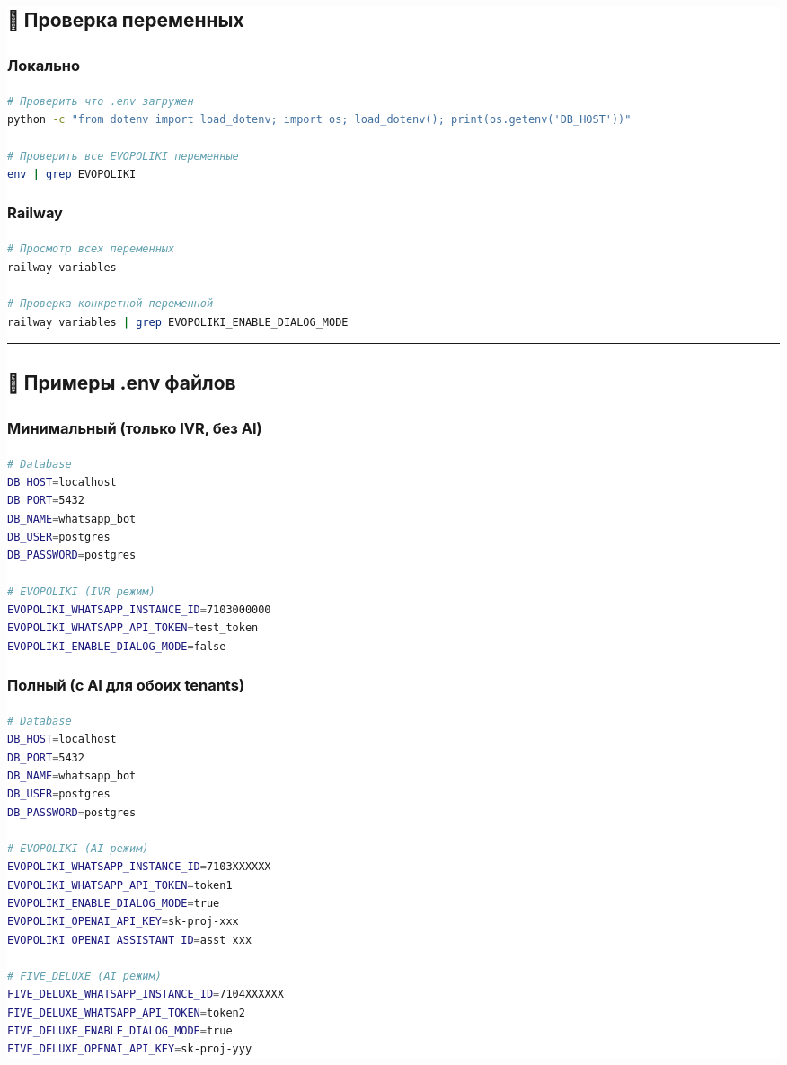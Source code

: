 
## 🧪 Проверка переменных

### Локально

```bash
# Проверить что .env загружен
python -c "from dotenv import load_dotenv; import os; load_dotenv(); print(os.getenv('DB_HOST'))"

# Проверить все EVOPOLIKI переменные
env | grep EVOPOLIKI
```

### Railway

```bash
# Просмотр всех переменных
railway variables

# Проверка конкретной переменной
railway variables | grep EVOPOLIKI_ENABLE_DIALOG_MODE
```

---

## 📝 Примеры .env файлов

### Минимальный (только IVR, без AI)

```bash
# Database
DB_HOST=localhost
DB_PORT=5432
DB_NAME=whatsapp_bot
DB_USER=postgres
DB_PASSWORD=postgres

# EVOPOLIKI (IVR режим)
EVOPOLIKI_WHATSAPP_INSTANCE_ID=7103000000
EVOPOLIKI_WHATSAPP_API_TOKEN=test_token
EVOPOLIKI_ENABLE_DIALOG_MODE=false
```

### Полный (с AI для обоих tenants)

```bash
# Database
DB_HOST=localhost
DB_PORT=5432
DB_NAME=whatsapp_bot
DB_USER=postgres
DB_PASSWORD=postgres

# EVOPOLIKI (AI режим)
EVOPOLIKI_WHATSAPP_INSTANCE_ID=7103XXXXXX
EVOPOLIKI_WHATSAPP_API_TOKEN=token1
EVOPOLIKI_ENABLE_DIALOG_MODE=true
EVOPOLIKI_OPENAI_API_KEY=sk-proj-xxx
EVOPOLIKI_OPENAI_ASSISTANT_ID=asst_xxx

# FIVE_DELUXE (AI режим)
FIVE_DELUXE_WHATSAPP_INSTANCE_ID=7104XXXXXX
FIVE_DELUXE_WHATSAPP_API_TOKEN=token2
FIVE_DELUXE_ENABLE_DIALOG_MODE=true
FIVE_DELUXE_OPENAI_API_KEY=sk-proj-yyy
```